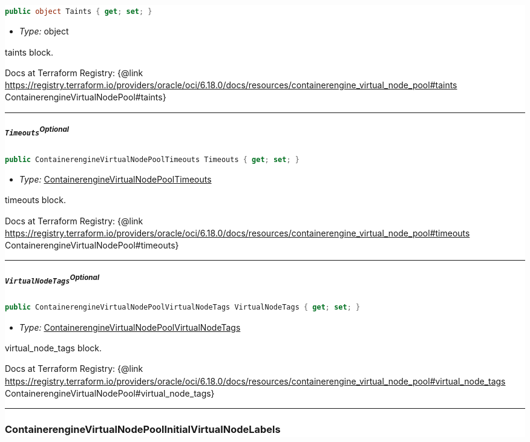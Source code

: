 ```csharp
public object Taints { get; set; }
```

- *Type:* object

taints block.

Docs at Terraform Registry: {@link https://registry.terraform.io/providers/oracle/oci/6.18.0/docs/resources/containerengine_virtual_node_pool#taints ContainerengineVirtualNodePool#taints}

---

##### `Timeouts`<sup>Optional</sup> <a name="Timeouts" id="rhizo-co-terraform-provider-oci.containerengineVirtualNodePool.ContainerengineVirtualNodePoolConfig.property.timeouts"></a>

```csharp
public ContainerengineVirtualNodePoolTimeouts Timeouts { get; set; }
```

- *Type:* <a href="#rhizo-co-terraform-provider-oci.containerengineVirtualNodePool.ContainerengineVirtualNodePoolTimeouts">ContainerengineVirtualNodePoolTimeouts</a>

timeouts block.

Docs at Terraform Registry: {@link https://registry.terraform.io/providers/oracle/oci/6.18.0/docs/resources/containerengine_virtual_node_pool#timeouts ContainerengineVirtualNodePool#timeouts}

---

##### `VirtualNodeTags`<sup>Optional</sup> <a name="VirtualNodeTags" id="rhizo-co-terraform-provider-oci.containerengineVirtualNodePool.ContainerengineVirtualNodePoolConfig.property.virtualNodeTags"></a>

```csharp
public ContainerengineVirtualNodePoolVirtualNodeTags VirtualNodeTags { get; set; }
```

- *Type:* <a href="#rhizo-co-terraform-provider-oci.containerengineVirtualNodePool.ContainerengineVirtualNodePoolVirtualNodeTags">ContainerengineVirtualNodePoolVirtualNodeTags</a>

virtual_node_tags block.

Docs at Terraform Registry: {@link https://registry.terraform.io/providers/oracle/oci/6.18.0/docs/resources/containerengine_virtual_node_pool#virtual_node_tags ContainerengineVirtualNodePool#virtual_node_tags}

---

### ContainerengineVirtualNodePoolInitialVirtualNodeLabels <a name="ContainerengineVirtualNodePoolInitialVirtualNodeLabels" id="rhizo-co-terraform-provider-oci.containerengineVirtualNodePool.ContainerengineVirtualNodePoolInitialVirtualNodeLabels"></a>
